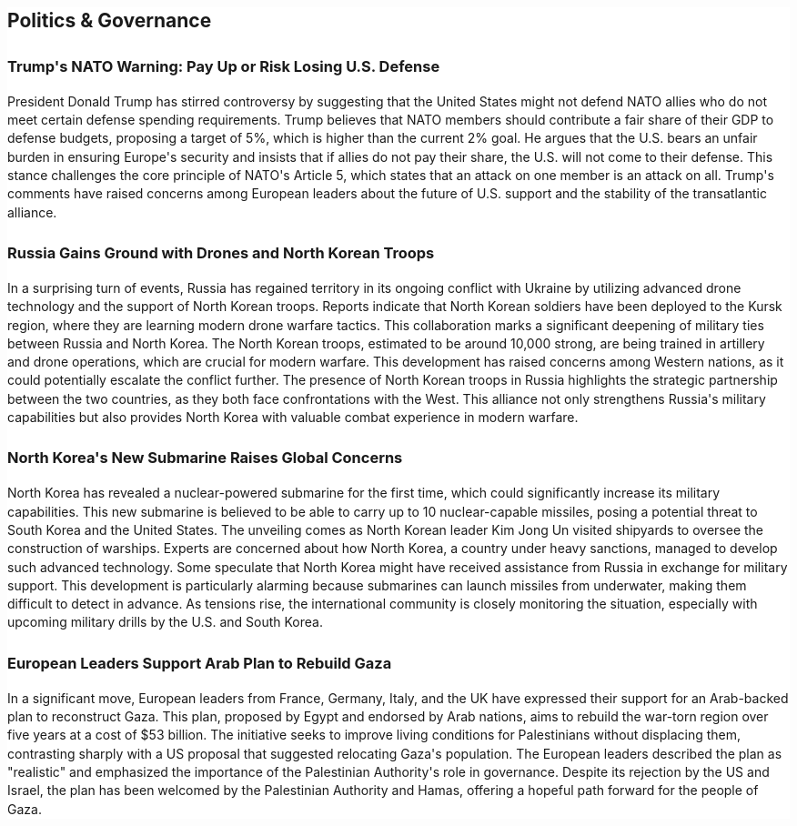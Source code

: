 ## Politics & Governance

### Trump's NATO Warning: Pay Up or Risk Losing U.S. Defense

President Donald Trump has stirred controversy by suggesting that the United States might not defend NATO allies who do not meet certain defense spending requirements. Trump believes that NATO members should contribute a fair share of their GDP to defense budgets, proposing a target of 5%, which is higher than the current 2% goal. He argues that the U.S. bears an unfair burden in ensuring Europe's security and insists that if allies do not pay their share, the U.S. will not come to their defense. This stance challenges the core principle of NATO's Article 5, which states that an attack on one member is an attack on all. Trump's comments have raised concerns among European leaders about the future of U.S. support and the stability of the transatlantic alliance.

### Russia Gains Ground with Drones and North Korean Troops

In a surprising turn of events, Russia has regained territory in its ongoing conflict with Ukraine by utilizing advanced drone technology and the support of North Korean troops. Reports indicate that North Korean soldiers have been deployed to the Kursk region, where they are learning modern drone warfare tactics. This collaboration marks a significant deepening of military ties between Russia and North Korea. The North Korean troops, estimated to be around 10,000 strong, are being trained in artillery and drone operations, which are crucial for modern warfare. This development has raised concerns among Western nations, as it could potentially escalate the conflict further. The presence of North Korean troops in Russia highlights the strategic partnership between the two countries, as they both face confrontations with the West. This alliance not only strengthens Russia's military capabilities but also provides North Korea with valuable combat experience in modern warfare.

### North Korea's New Submarine Raises Global Concerns

North Korea has revealed a nuclear-powered submarine for the first time, which could significantly increase its military capabilities. This new submarine is believed to be able to carry up to 10 nuclear-capable missiles, posing a potential threat to South Korea and the United States. The unveiling comes as North Korean leader Kim Jong Un visited shipyards to oversee the construction of warships. Experts are concerned about how North Korea, a country under heavy sanctions, managed to develop such advanced technology. Some speculate that North Korea might have received assistance from Russia in exchange for military support. This development is particularly alarming because submarines can launch missiles from underwater, making them difficult to detect in advance. As tensions rise, the international community is closely monitoring the situation, especially with upcoming military drills by the U.S. and South Korea.

### European Leaders Support Arab Plan to Rebuild Gaza

In a significant move, European leaders from France, Germany, Italy, and the UK have expressed their support for an Arab-backed plan to reconstruct Gaza. This plan, proposed by Egypt and endorsed by Arab nations, aims to rebuild the war-torn region over five years at a cost of $53 billion. The initiative seeks to improve living conditions for Palestinians without displacing them, contrasting sharply with a US proposal that suggested relocating Gaza's population. The European leaders described the plan as "realistic" and emphasized the importance of the Palestinian Authority's role in governance. Despite its rejection by the US and Israel, the plan has been welcomed by the Palestinian Authority and Hamas, offering a hopeful path forward for the people of Gaza.
